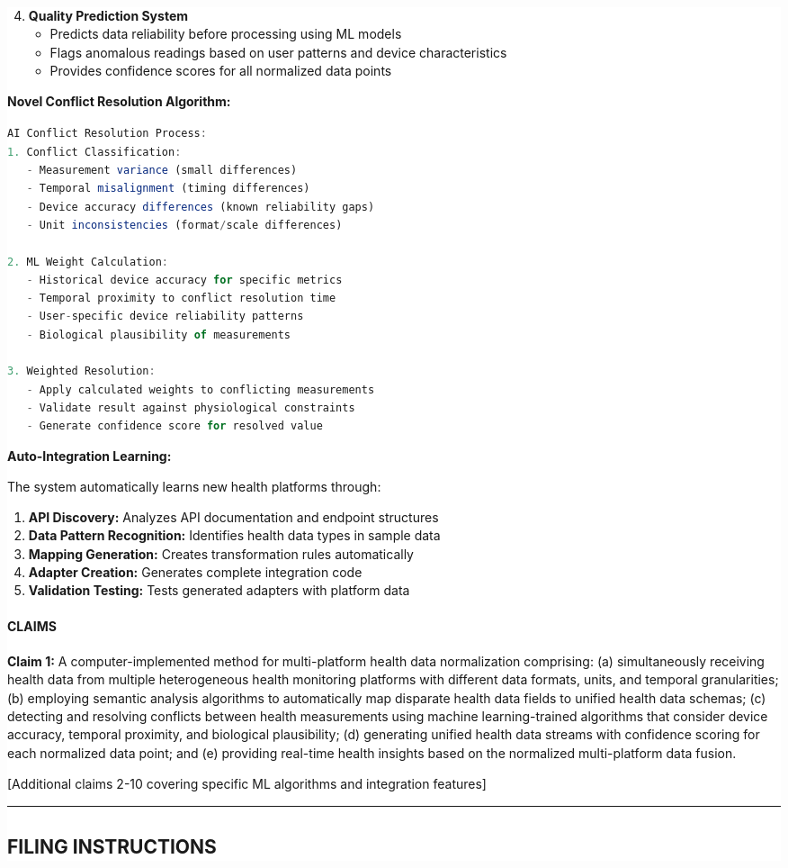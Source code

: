 4. **Quality Prediction System**
   - Predicts data reliability before processing using ML models
   - Flags anomalous readings based on user patterns and device characteristics
   - Provides confidence scores for all normalized data points

**Novel Conflict Resolution Algorithm:**

```typescript
AI Conflict Resolution Process:
1. Conflict Classification:
   - Measurement variance (small differences)
   - Temporal misalignment (timing differences)
   - Device accuracy differences (known reliability gaps)
   - Unit inconsistencies (format/scale differences)

2. ML Weight Calculation:
   - Historical device accuracy for specific metrics
   - Temporal proximity to conflict resolution time
   - User-specific device reliability patterns
   - Biological plausibility of measurements

3. Weighted Resolution:
   - Apply calculated weights to conflicting measurements
   - Validate result against physiological constraints
   - Generate confidence score for resolved value
```

**Auto-Integration Learning:**

The system automatically learns new health platforms through:

1. **API Discovery:** Analyzes API documentation and endpoint structures
2. **Data Pattern Recognition:** Identifies health data types in sample data
3. **Mapping Generation:** Creates transformation rules automatically
4. **Adapter Creation:** Generates complete integration code
5. **Validation Testing:** Tests generated adapters with platform data

#### CLAIMS

**Claim 1:** A computer-implemented method for multi-platform health data normalization comprising:
(a) simultaneously receiving health data from multiple heterogeneous health monitoring platforms with different data formats, units, and temporal granularities;
(b) employing semantic analysis algorithms to automatically map disparate health data fields to unified health data schemas;
(c) detecting and resolving conflicts between health measurements using machine learning-trained algorithms that consider device accuracy, temporal proximity, and biological plausibility;
(d) generating unified health data streams with confidence scoring for each normalized data point; and
(e) providing real-time health insights based on the normalized multi-platform data fusion.

[Additional claims 2-10 covering specific ML algorithms and integration features]

---

## FILING INSTRUCTIONS
